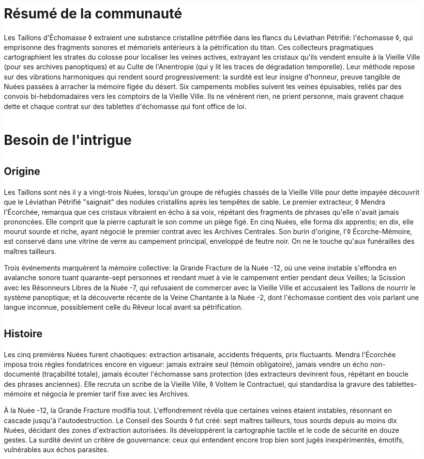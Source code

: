 
# Résumé de la communauté

Les Taillons d'Échomasse ◊ extraient une substance cristalline pétrifiée dans les flancs du Léviathan Pétrifié: l'échomasse ◊, qui emprisonne des fragments sonores et mémoriels antérieurs à la pétrification du titan. Ces collecteurs pragmatiques cartographient les strates du colosse pour localiser les veines actives, extrayant les cristaux qu'ils vendent ensuite à la Vieille Ville (pour ses archives panoptiques) et au Culte de l'Anentropie (qui y lit les traces de dégradation temporelle). Leur méthode repose sur des vibrations harmoniques qui rendent sourd progressivement: la surdité est leur insigne d'honneur, preuve tangible de Nuées passées à arracher la mémoire figée du désert. Six campements mobiles suivent les veines épuisables, reliés par des convois bi-hebdomadaires vers les comptoirs de la Vieille Ville. Ils ne vénèrent rien, ne prient personne, mais gravent chaque dette et chaque contrat sur des tablettes d'échomasse qui font office de loi.

# Besoin de l'intrigue

## Origine

Les Taillons sont nés il y a vingt-trois Nuées, lorsqu'un groupe de réfugiés chassés de la Vieille Ville pour dette impayée découvrit que le Léviathan Pétrifié "saignait" des nodules cristallins après les tempêtes de sable. Le premier extracteur, ◊ Mendra l'Écorchée, remarqua que ces cristaux vibraient en écho à sa voix, répétant des fragments de phrases qu'elle n'avait jamais prononcées. Elle comprit que la pierre capturait le son comme un piège figé. En cinq Nuées, elle forma dix apprentis; en dix, elle mourut sourde et riche, ayant négocié le premier contrat avec les Archives Centrales. Son burin d'origine, l'◊ Écorche-Mémoire, est conservé dans une vitrine de verre au campement principal, enveloppé de feutre noir. On ne le touche qu'aux funérailles des maîtres tailleurs.

Trois événements marquèrent la mémoire collective: la Grande Fracture de la Nuée -12, où une veine instable s'effondra en avalanche sonore tuant quarante-sept personnes et rendant muet à vie le campement entier pendant deux Veilles; la Scission avec les Résonneurs Libres de la Nuée -7, qui refusaient de commercer avec la Vieille Ville et accusaient les Taillons de nourrir le système panoptique; et la découverte récente de la Veine Chantante à la Nuée -2, dont l'échomasse contient des voix parlant une langue inconnue, possiblement celle du Rêveur local avant sa pétrification.

## Histoire

Les cinq premières Nuées furent chaotiques: extraction artisanale, accidents fréquents, prix fluctuants. Mendra l'Écorchée imposa trois règles fondatrices encore en vigueur: jamais extraire seul (témoin obligatoire), jamais vendre un écho non-documenté (traçabilité totale), jamais écouter l'échomasse sans protection (des extracteurs devinrent fous, répétant en boucle des phrases anciennes). Elle recruta un scribe de la Vieille Ville, ◊ Voltem le Contractuel, qui standardisa la gravure des tablettes-mémoire et négocia le premier tarif fixe avec les Archives.

À la Nuée -12, la Grande Fracture modifia tout. L'effondrement révéla que certaines veines étaient instables, résonnant en cascade jusqu'à l'autodestruction. Le Conseil des Sourds ◊ fut créé: sept maîtres tailleurs, tous sourds depuis au moins dix Nuées, décidant des zones d'extraction autorisées. Ils développèrent la cartographie tactile et le code de sécurité en douze gestes. La surdité devint un critère de gouvernance: ceux qui entendent encore trop bien sont jugés inexpérimentés, émotifs, vulnérables aux échos parasites.
